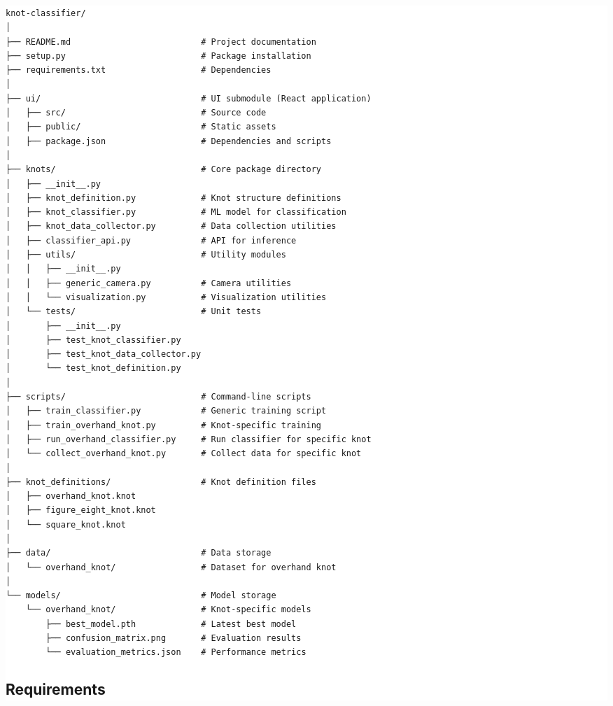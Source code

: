 ```
knot-classifier/
│
├── README.md                          # Project documentation
├── setup.py                           # Package installation
├── requirements.txt                   # Dependencies
│
├── ui/                                # UI submodule (React application)
│   ├── src/                           # Source code
│   ├── public/                        # Static assets
│   ├── package.json                   # Dependencies and scripts
│   
├── knots/                             # Core package directory  
│   ├── __init__.py                    
│   ├── knot_definition.py             # Knot structure definitions
│   ├── knot_classifier.py             # ML model for classification
│   ├── knot_data_collector.py         # Data collection utilities
│   ├── classifier_api.py              # API for inference
│   ├── utils/                         # Utility modules
│   │   ├── __init__.py
│   │   ├── generic_camera.py          # Camera utilities
│   │   └── visualization.py           # Visualization utilities
│   └── tests/                         # Unit tests
│       ├── __init__.py
│       ├── test_knot_classifier.py
│       ├── test_knot_data_collector.py
│       └── test_knot_definition.py
│
├── scripts/                           # Command-line scripts
│   ├── train_classifier.py            # Generic training script
│   ├── train_overhand_knot.py         # Knot-specific training
│   ├── run_overhand_classifier.py     # Run classifier for specific knot
│   └── collect_overhand_knot.py       # Collect data for specific knot
│
├── knot_definitions/                  # Knot definition files
│   ├── overhand_knot.knot
│   ├── figure_eight_knot.knot
│   └── square_knot.knot
│
├── data/                              # Data storage
│   └── overhand_knot/                 # Dataset for overhand knot
│
└── models/                            # Model storage
    └── overhand_knot/                 # Knot-specific models
        ├── best_model.pth             # Latest best model
        ├── confusion_matrix.png       # Evaluation results
        └── evaluation_metrics.json    # Performance metrics
```

## Requirements
